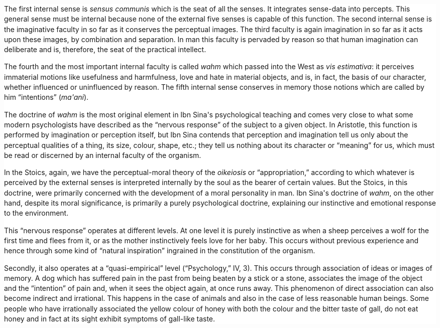 The first internal sense is *sensus communis* which is the seat of all
the senses. It integrates sense-data into percepts. This general sense
must be internal because none of the external five senses is capable of
this function. The second internal sense is the imaginative faculty in
so far as it conserves the perceptual images. The third faculty is again
imagination in so far as it acts upon these images, by combination and
separation. In man this faculty is pervaded by reason so that human
imagination can deliberate and is, therefore, the seat of the practical
intellect.

The fourth and the most important internal faculty is called *wahm*
which passed into the West as *vis estimativa*: it perceives immaterial
motions like usefulness and harmfulness, love and hate in material
objects, and is, in fact, the basis of our character, whether influenced
or uninfluenced by reason. The fifth internal sense conserves in memory
those notions which are called by him “intentions” (*ma'ani*).

The doctrine of *wahm* is the most original element in Ibn Sina's
psycho­logical teaching and comes very close to what some modern
psychologists have described as the “nervous response” of the subject to
a given object. In Aristotle, this function is performed by imagination
or perception itself, but Ibn Sina contends that perception and
imagination tell us only about the perceptual qualities of a thing, its
size, colour, shape, etc.; they tell us nothing about its character or
“meaning” for us, which must be read or discerned by an internal faculty
of the organism.

In the Stoics, again, we have the per­ceptual-moral theory of the
*oikeiosis* or “appropriation,” according to which whatever is perceived
by the external senses is interpreted internally by the soul as the
bearer of certain values. But the Stoics, in this doctrine, were
primarily concerned with the development of a moral personality in man.
Ibn Sina's doctrine of *wahm*, on the other hand, despite its moral
significance, is primarily a purely psychological doctrine, explaining
our instinctive and emotional response to the environment.

This “nervous response” operates at different levels. At one level it is
purely instinctive as when a sheep perceives a wolf for the first time
and flees from it, or as the mother instinctively feels love for her
baby. This occurs without previous experience and hence through some
kind of “natural inspiration” ingrained in the constitution of the
organism.

Secondly, it also operates at a “quasi-empirical” level (“Psychology,”
IV, 3). This occurs through associa­tion of ideas or images of memory. A
dog which has suffered pain in the past from being beaten by a stick or
a stone, associates the image of the object and the “intention” of pain
and, when it sees the object again, at once runs away. This phenomenon
of direct association can also become indirect and irrational. This
happens in the case of animals and also in the case of less reasonable
human beings. Some people who have irrationally associated the yellow
colour of honey with both the colour and the bitter taste of gall, do
not eat honey and in fact at its sight exhibit symptoms of gall-like
taste.
